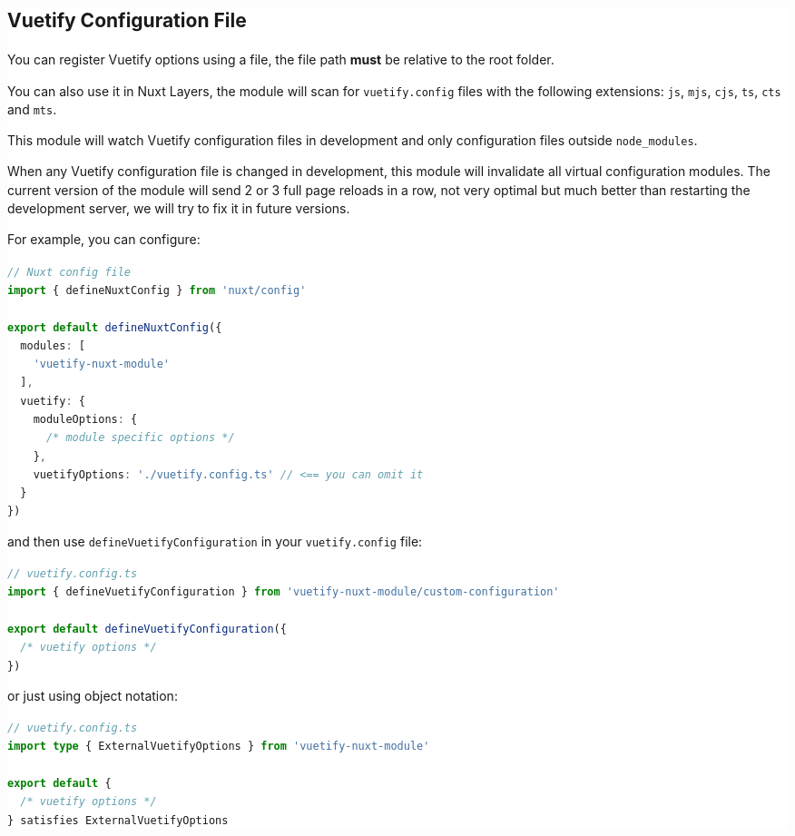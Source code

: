 ## Vuetify Configuration File

You can register Vuetify options using a file, the file path **must** be relative to the root folder.

You can also use it in Nuxt Layers, the module will scan for `vuetify.config` files with the following extensions: `js`, `mjs`, `cjs`, `ts`, `cts` and `mts`.

This module will watch Vuetify configuration files in development and only configuration files outside `node_modules`.

When any Vuetify configuration file is changed in development, this module will invalidate all virtual configuration modules. The current version of the module will send 2 or 3 full page reloads in a row, not very optimal but much better than restarting the development server, we will try to fix it in future versions.

For example, you can configure:
```ts
// Nuxt config file
import { defineNuxtConfig } from 'nuxt/config'

export default defineNuxtConfig({
  modules: [
    'vuetify-nuxt-module'
  ],
  vuetify: {
    moduleOptions: {
      /* module specific options */
    },
    vuetifyOptions: './vuetify.config.ts' // <== you can omit it
  }
})
```

and then use `defineVuetifyConfiguration` in your `vuetify.config` file:

```ts
// vuetify.config.ts
import { defineVuetifyConfiguration } from 'vuetify-nuxt-module/custom-configuration'

export default defineVuetifyConfiguration({
  /* vuetify options */
})
```

or just using object notation:

```ts
// vuetify.config.ts
import type { ExternalVuetifyOptions } from 'vuetify-nuxt-module'

export default {
  /* vuetify options */
} satisfies ExternalVuetifyOptions
```
